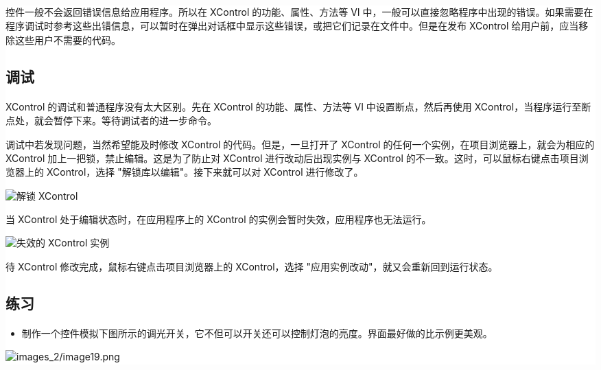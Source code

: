 控件一般不会返回错误信息给应用程序。所以在 XControl 的功能、属性、方法等 VI 中，一般可以直接忽略程序中出现的错误。如果需要在程序调试时参考这些出错信息，可以暂时在弹出对话框中显示这些错误，或把它们记录在文件中。但是在发布 XControl 给用户前，应当移除这些用户不需要的代码。

## 调试

XControl 的调试和普通程序没有太大区别。先在 XControl 的功能、属性、方法等 VI 中设置断点，然后再使用 XControl，当程序运行至断点处，就会暂停下来。等待调试者的进一步命令。

调试中若发现问题，当然希望能及时修改 XControl 的代码。但是，一旦打开了 XControl 的任何一个实例，在项目浏览器上，就会为相应的 XControl 加上一把锁，禁止编辑。这是为了防止对 XControl 进行改动后出现实例与 XControl 的不一致。这时，可以鼠标右键点击项目浏览器上的 XControl，选择 "解锁库以编辑"。接下来就可以对 XControl 进行修改了。

![](images/image775.png "解锁 XControl")

当 XControl 处于编辑状态时，在应用程序上的 XControl 的实例会暂时失效，应用程序也无法运行。

![](images/image776.png "失效的 XControl 实例")

待 XControl 修改完成，鼠标右键点击项目浏览器上的 XControl，选择 "应用实例改动"，就又会重新回到运行状态。

## 练习

* 制作一个控件模拟下图所示的调光开关，它不但可以开关还可以控制灯泡的亮度。界面最好做的比示例更美观。

![images_2/image19.png](images_2/image19.png "调光开关示例")
